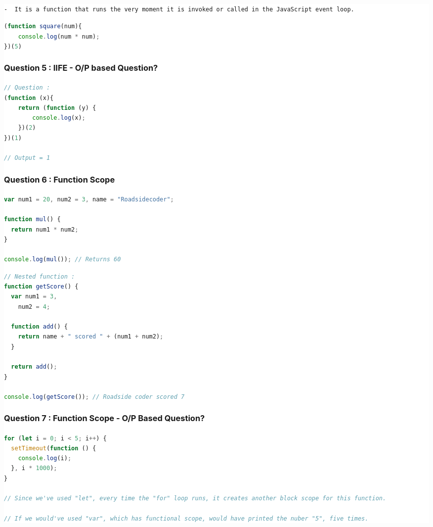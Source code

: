     -  It is a function that runs the very moment it is invoked or called in the JavaScript event loop.

```javascript
(function square(num){
    console.log(num * num);
})(5)
```

### Question 5 : IIFE - O/P based Question?
```javascript
// Question :
(function (x){
    return (function (y) {
        console.log(x);
    })(2)
})(1)

// Output = 1
```

### Question 6 : Function Scope
```javascript
var num1 = 20, num2 = 3, name = "Roadsidecoder";

function mul() {
  return num1 * num2;
}

console.log(mul()); // Returns 60
```
```javascript
// Nested function : 
function getScore() {
  var num1 = 3,
    num2 = 4;

  function add() {
    return name + " scored " + (num1 + num2);
  }

  return add();
}

console.log(getScore()); // Roadside coder scored 7
```

### Question 7 : Function Scope - O/P Based Question?
```javascript
for (let i = 0; i < 5; i++) {
  setTimeout(function () {
    console.log(i);
  }, i * 1000);
}

// Since we've used "let", every time the "for" loop runs, it creates another block scope for this function.

// If we would've used "var", which has functional scope, would have printed the nuber "5", five times.
```
